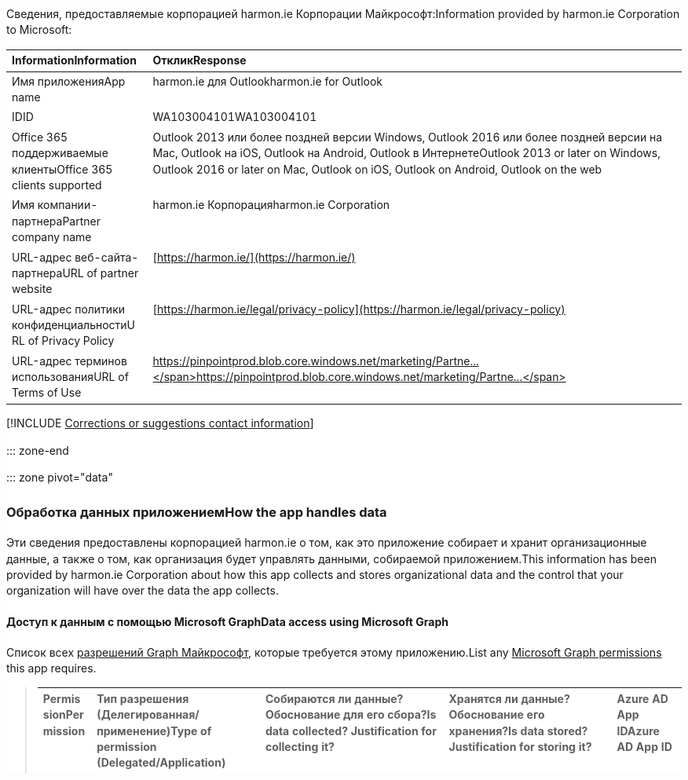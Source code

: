 <span data-ttu-id="0e550-107">Сведения, предоставляемые корпорацией harmon.ie Корпорации Майкрософт:</span><span class="sxs-lookup"><span data-stu-id="0e550-107">Information provided by harmon.ie Corporation to Microsoft:</span></span>

| <span data-ttu-id="0e550-108">**Information**</span><span class="sxs-lookup"><span data-stu-id="0e550-108">**Information**</span></span> | <span data-ttu-id="0e550-109">**Отклик**</span><span class="sxs-lookup"><span data-stu-id="0e550-109">**Response**</span></span> |
|:----------------|:-------------|
| <span data-ttu-id="0e550-110">Имя приложения</span><span class="sxs-lookup"><span data-stu-id="0e550-110">App name</span></span> | <span data-ttu-id="0e550-111">harmon.ie для Outlook</span><span class="sxs-lookup"><span data-stu-id="0e550-111">harmon.ie for Outlook</span></span> |
| <span data-ttu-id="0e550-112">ID</span><span class="sxs-lookup"><span data-stu-id="0e550-112">ID</span></span> | <span data-ttu-id="0e550-113">WA103004101</span><span class="sxs-lookup"><span data-stu-id="0e550-113">WA103004101</span></span> |
| <span data-ttu-id="0e550-114">Office 365 поддерживаемые клиенты</span><span class="sxs-lookup"><span data-stu-id="0e550-114">Office 365 clients supported</span></span> | <span data-ttu-id="0e550-115">Outlook 2013 или более поздней версии Windows, Outlook 2016 или более поздней версии на Mac, Outlook на iOS, Outlook на Android, Outlook в Интернете</span><span class="sxs-lookup"><span data-stu-id="0e550-115">Outlook 2013 or later on Windows, Outlook 2016 or later on Mac, Outlook on iOS, Outlook on Android, Outlook on the web</span></span> |
| <span data-ttu-id="0e550-116">Имя компании-партнера</span><span class="sxs-lookup"><span data-stu-id="0e550-116">Partner company name</span></span> | <span data-ttu-id="0e550-117">harmon.ie Корпорация</span><span class="sxs-lookup"><span data-stu-id="0e550-117">harmon.ie Corporation</span></span> |
| <span data-ttu-id="0e550-118">URL-адрес веб-сайта-партнера</span><span class="sxs-lookup"><span data-stu-id="0e550-118">URL of partner website</span></span> | [https://harmon.ie/](https://harmon.ie/) |
| <span data-ttu-id="0e550-119">URL-адрес политики конфиденциальности</span><span class="sxs-lookup"><span data-stu-id="0e550-119">URL of Privacy Policy</span></span> | [https://harmon.ie/legal/privacy-policy](https://harmon.ie/legal/privacy-policy) |
| <span data-ttu-id="0e550-120">URL-адрес терминов использования</span><span class="sxs-lookup"><span data-stu-id="0e550-120">URL of Terms of Use</span></span> | [<span data-ttu-id="0e550-121"> https://pinpointprod.blob.core.windows.net/marketing/Partne...</span><span class="sxs-lookup"><span data-stu-id="0e550-121">https://pinpointprod.blob.core.windows.net/marketing/Partne...</span></span>](https://pinpointprod.blob.core.windows.net/marketing/Partner_21474836605/Product_42949673246/Asset_37060a29-311b-4239-be49-1758aebbeb1a/harmonieEULA.pdf) |

 [!INCLUDE [Corrections or suggestions contact information](../includes/corrections-or-suggestions.md)]

::: zone-end

::: zone pivot="data"

### <a name="how-the-app-handles-data"></a><span data-ttu-id="0e550-122">Обработка данных приложением</span><span class="sxs-lookup"><span data-stu-id="0e550-122">How the app handles data</span></span>

<span data-ttu-id="0e550-123">Эти сведения предоставлены корпорацией harmon.ie о том, как это приложение собирает и хранит организационные данные, а также о том, как организация будет управлять данными, собираемой приложением.</span><span class="sxs-lookup"><span data-stu-id="0e550-123">This information has been provided by harmon.ie Corporation about how this app collects and stores organizational data and the control that your organization will have over the data the app collects.</span></span>

#### <a name="data-access-using-microsoft-graph"></a><span data-ttu-id="0e550-124">Доступ к данным с помощью Microsoft Graph</span><span class="sxs-lookup"><span data-stu-id="0e550-124">Data access using Microsoft Graph</span></span>

<span data-ttu-id="0e550-125">Список всех [разрешений Graph Майкрософт,](https://docs.microsoft.com/graph/permissions-reference) которые требуется этому приложению.</span><span class="sxs-lookup"><span data-stu-id="0e550-125">List any [Microsoft Graph permissions](https://docs.microsoft.com/graph/permissions-reference) this app requires.</span></span>

>| <span data-ttu-id="0e550-126">**Permission**</span><span class="sxs-lookup"><span data-stu-id="0e550-126">**Permission**</span></span>  | <span data-ttu-id="0e550-127">**Тип разрешения (Делегированная/применение)**</span><span class="sxs-lookup"><span data-stu-id="0e550-127">**Type of permission (Delegated/Application)**</span></span> | <span data-ttu-id="0e550-128">**Собираются ли данные? Обоснование для его сбора?**</span><span class="sxs-lookup"><span data-stu-id="0e550-128">**Is data collected? Justification for collecting it?**</span></span> | <span data-ttu-id="0e550-129">**Хранятся ли данные? Обоснование его хранения?**</span><span class="sxs-lookup"><span data-stu-id="0e550-129">**Is data stored? Justification for storing it?**</span></span> | <span data-ttu-id="0e550-130">**Azure AD App ID**</span><span class="sxs-lookup"><span data-stu-id="0e550-130">**Azure AD App ID**</span></span> |
>|:----------------|:--------------------|:---------------------------------------------------|:--------------------------|:--------------------------|